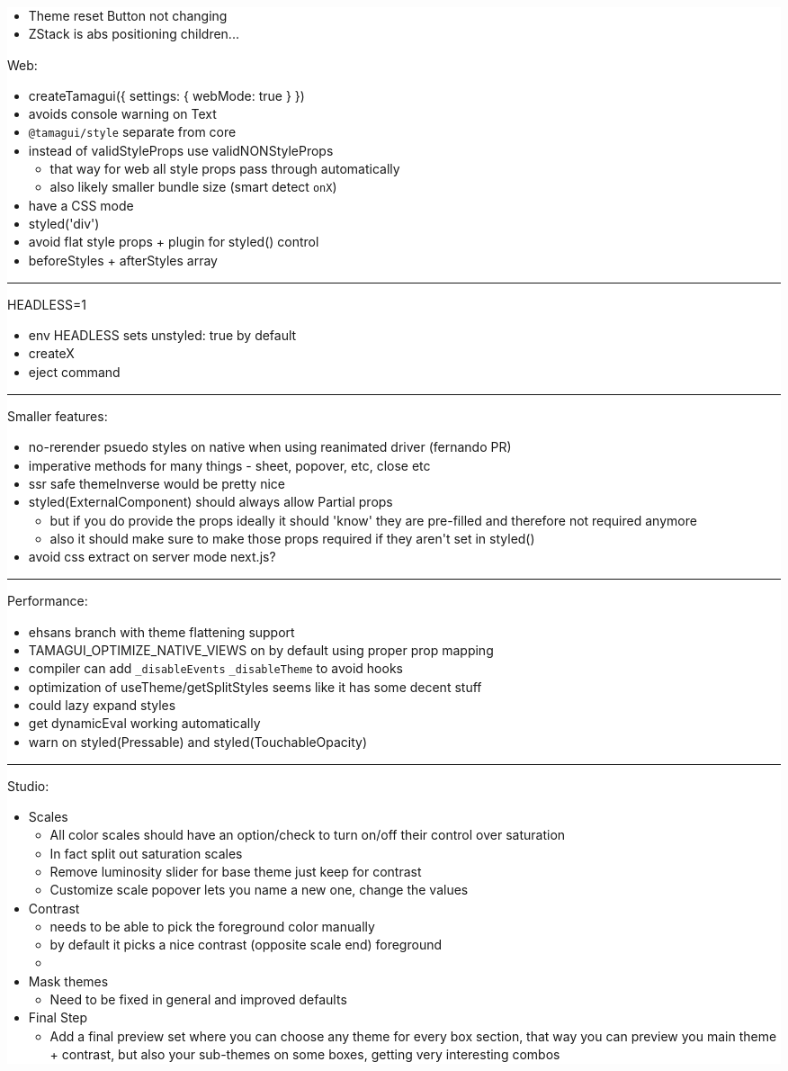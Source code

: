 - Theme reset Button not changing
- ZStack is abs positioning children...

Web:

  - createTamagui({ settings: { webMode: true } })
  - avoids console warning on Text
  - `@tamagui/style` separate from core
  - instead of validStyleProps use validNONStyleProps
      - that way for web all style props pass through automatically
      - also likely smaller bundle size (smart detect `onX`)
  - have a CSS mode
  - styled('div')
  - avoid flat style props + plugin for styled() control
  - beforeStyles + afterStyles array

---

HEADLESS=1

+ env HEADLESS sets unstyled: true by default
+ createX
+ eject command

---

Smaller features:

  - no-rerender psuedo styles on native when using reanimated driver (fernando PR)
  - imperative methods for many things - sheet, popover, etc, close etc
  - ssr safe themeInverse would be pretty nice
  - styled(ExternalComponent) should always allow Partial props
    - but if you do provide the props ideally it should 'know' they are  pre-filled and therefore not required anymore
    - also it should make sure to make those props required if they aren't set in styled()
  - avoid css extract on server mode next.js?


---

Performance:

  - ehsans branch with theme flattening support
  - TAMAGUI_OPTIMIZE_NATIVE_VIEWS on by default using proper prop mapping
  - compiler can add `_disableEvents` `_disableTheme` to avoid hooks
  - optimization of useTheme/getSplitStyles seems like it has some decent stuff
  - could lazy expand styles
  - get dynamicEval working automatically
  - warn on styled(Pressable) and styled(TouchableOpacity)

---

Studio:

  - Scales
    - All color scales should have an option/check to turn on/off their control over saturation
    - In fact split out saturation scales
    - Remove luminosity slider for base theme just keep for contrast
    - Customize scale popover lets you name a new one, change the values
  - Contrast
    - needs to be able to pick the foreground color manually
    - by default it picks a nice contrast (opposite scale end) foreground
    - 
  - Mask themes
    - Need to be fixed in general and improved defaults
  - Final Step
    - Add a final preview set where you can choose any theme for every box section, that way you can preview you main theme + contrast, but also your sub-themes on some boxes, getting very interesting combos
